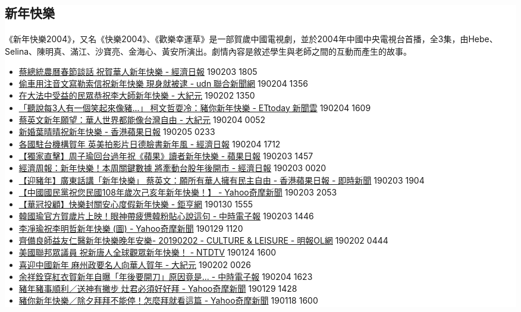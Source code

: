 ## 新年快樂

《新年快樂2004》，又名《快樂2004》、《歡樂幸運草》是一部賀歲中國電視劇，並於2004年中國中央電視台首播，全3集，由Hebe、Selina、陳明真、滿江、沙寶亮、金海心、黃安所演出。劇情內容是敘述學生與老師之間的互動而產生的故事。
- [蔡總統農曆春節談話 祝賀華人新年快樂 - 經濟日報](https://money.udn.com/money/story/7307/3630536 "蔡總統農曆春節談話 祝賀華人新年快樂 - 經濟日報") 190203 1805
- [偷車用注音文寫勒索信祝新年快樂 現身就被逮 - udn 聯合新聞網](https://udn.com/news/story/7315/3631190 "偷車用注音文寫勒索信祝新年快樂 現身就被逮 - udn 聯合新聞網") 190204 1356
- [在大法中受益的民眾恭祝李大師新年快樂 - 大紀元](http://www.epochtimes.com/b5/19/2/3/n11021443.htm "在大法中受益的民眾恭祝李大師新年快樂 - 大紀元") 190202 1350
- [「聽說每3人有一個笑起來像豬...」 柯文哲耍冷：豬你新年快樂 - ETtoday 新聞雲](https://www.ettoday.net/news/20190204/1373190.htm "「聽說每3人有一個笑起來像豬...」 柯文哲耍冷：豬你新年快樂 - ETtoday 新聞雲") 190204 1609
- [蔡英文新年願望：華人世界都能像台灣自由 - 大紀元](http://www.epochtimes.com/b5/19/2/3/n11022209.htm "蔡英文新年願望：華人世界都能像台灣自由 - 大紀元") 190204 0052
- [新婚葉晴晴祝新年快樂 - 香港蘋果日報](https://hk.entertainment.appledaily.com/entertainment/daily/article/20190205/20606652 "新婚葉晴晴祝新年快樂 - 香港蘋果日報") 190205 0233
- [各國駐台機構賀年 英美拍影片日德臉書新年風 - 經濟日報](https://money.udn.com/money/story/7307/3631321 "各國駐台機構賀年 英美拍影片日德臉書新年風 - 經濟日報") 190204 1712
- [【獨家直擊】周子瑜回台過年祝《蘋果》讀者新年快樂 - 蘋果日報](https://tw.appledaily.com/new/realtime/20190203/1512648/ "【獨家直擊】周子瑜回台過年祝《蘋果》讀者新年快樂 - 蘋果日報") 190203 1457
- [經濟周報：新年快樂！本周關鍵數據 將牽動台股年後開市 - 經濟日報](https://money.udn.com/money/story/12735/3628630 "經濟周報：新年快樂！本周關鍵數據 將牽動台股年後開市 - 經濟日報") 190203 0020
- [【迎豬年】廣東話講「新年快樂」 蔡英文：願所有華人擁有民主自由 - 香港蘋果日報 - 即時新聞](https://hk.news.appledaily.com/china/realtime/article/20190203/59220339 "【迎豬年】廣東話講「新年快樂」 蔡英文：願所有華人擁有民主自由 - 香港蘋果日報 - 即時新聞") 190203 1904
- [【中國國民黨祝您民國108年歲次己亥年新年快樂！】 - Yahoo奇摩新聞](https://tw.news.yahoo.com/video/%E4%B8%AD%E5%9C%8B%E5%9C%8B%E6%B0%91%E9%BB%A8%E7%A5%9D%E6%82%A8%E6%B0%91%E5%9C%8B108%E5%B9%B4%E6%AD%B2%E6%AC%A1%E5%B7%B1%E4%BA%A5%E5%B9%B4%E6%96%B0%E5%B9%B4%E5%BF%AB%E6%A8%82-125352002.html "【中國國民黨祝您民國108年歲次己亥年新年快樂！】 - Yahoo奇摩新聞") 190203 2053
- [【華冠投顧】快樂封關安心度假新年快樂 - 鉅亨網](https://news.cnyes.com/news/id/4275780 "【華冠投顧】快樂封關安心度假新年快樂 - 鉅亨網") 190130 1555
- [韓國瑜官方賀歲片上映！眼神帶疲憊韓粉貼心說這句 - 中時電子報](https://www.chinatimes.com/realtimenews/20190203001576-260405 "韓國瑜官方賀歲片上映！眼神帶疲憊韓粉貼心說這句 - 中時電子報") 190203 1446
- [李凈瑜祝李明哲新年快樂 (圖) - Yahoo奇摩新聞](https://tw.news.yahoo.com/%E6%9D%8E%E5%87%88%E7%91%9C%E7%A5%9D%E6%9D%8E%E6%98%8E%E5%93%B2%E6%96%B0%E5%B9%B4%E5%BF%AB%E6%A8%82-%E5%9C%96-032018388.html "李凈瑜祝李明哲新年快樂 (圖) - Yahoo奇摩新聞") 190129 1120
- [齊備良師益友仁醫新年快樂晚年安樂- 20190202 - CULTURE & LEISURE - 明報OL網](https://ol.mingpao.com/php/cultureleisure3.php?nodeid=1549046449089&subcate=culture&issue=20190202 "齊備良師益友仁醫新年快樂晚年安樂- 20190202 - CULTURE & LEISURE - 明報OL網") 190202 0444
- [美國聯邦眾議員 祝新唐人全球觀眾新年快樂！ - NTDTV](https://www.ntdtv.com/b5/2019/01/24/a102495824.html "美國聯邦眾議員 祝新唐人全球觀眾新年快樂！ - NTDTV") 190124 1600
- [喜迎中國新年 麻州政要名人向華人賀年 - 大紀元](http://www.epochtimes.com/b5/19/2/1/n11018545.htm "喜迎中國新年 麻州政要名人向華人賀年 - 大紀元") 190202 0026
- [余祥銓穿紅衣賀新年自曝「年後要開刀」原因竟是... - 中時電子報](https://www.chinatimes.com/realtimenews/20190204001631-260404 "余祥銓穿紅衣賀新年自曝「年後要開刀」原因竟是... - 中時電子報") 190204 1623
- [豬年豬事順利／送神有撇步 灶君必須好好拜 - Yahoo奇摩新聞](https://tw.news.yahoo.com/%E8%B1%AC%E4%BD%A0%E6%96%B0%E5%B9%B4%E5%BF%AB%E6%A8%82-%E9%80%81%E7%A5%9E%E6%9C%89%E6%92%87%E6%AD%A5-%E7%81%B6%E5%90%9B%E5%BF%85%E9%A0%88%E5%A5%BD%E5%A5%BD%E6%8B%9C-062845183.html "豬年豬事順利／送神有撇步 灶君必須好好拜 - Yahoo奇摩新聞") 190129 1428
- [豬你新年快樂／除夕拜拜不能停！怎麼拜就看這篇 - Yahoo奇摩新聞](https://tw.news.yahoo.com/%E8%B1%AC%E4%BD%A0%E6%96%B0%E5%B9%B4%E5%BF%AB%E6%A8%82-%E9%99%A4%E5%A4%95%E6%8B%9C%E6%8B%9C%E4%B8%8D%E8%83%BD%E5%81%9C-%E6%80%8E%E9%BA%BC%E6%8B%9C%E5%B0%B1%E7%9C%8B%E9%80%99%E7%AF%87-020045369.html "豬你新年快樂／除夕拜拜不能停！怎麼拜就看這篇 - Yahoo奇摩新聞") 190118 1600
